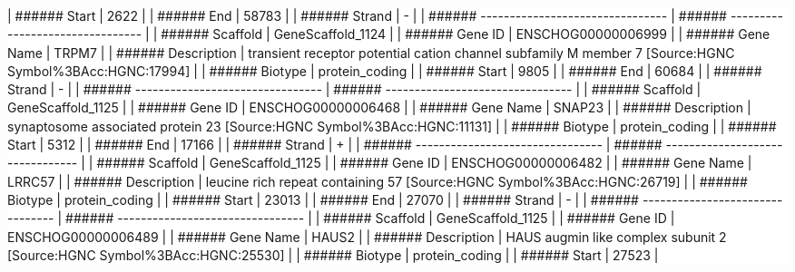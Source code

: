 | ###### Start | 2622 |
| ###### End | 58783 |
| ###### Strand | - |
| ###### -------------------------------- | ###### -------------------------------- |
| ###### Scaffold | GeneScaffold_1124 |
| ###### Gene ID | ENSCHOG00000006999 |
| ###### Gene Name | TRPM7 |
| ###### Description | transient receptor potential cation channel subfamily M member 7 [Source:HGNC Symbol%3BAcc:HGNC:17994] |
| ###### Biotype | protein_coding |
| ###### Start | 9805 |
| ###### End | 60684 |
| ###### Strand | - |
| ###### -------------------------------- | ###### -------------------------------- |
| ###### Scaffold | GeneScaffold_1125 |
| ###### Gene ID | ENSCHOG00000006468 |
| ###### Gene Name | SNAP23 |
| ###### Description | synaptosome associated protein 23 [Source:HGNC Symbol%3BAcc:HGNC:11131] |
| ###### Biotype | protein_coding |
| ###### Start | 5312 |
| ###### End | 17166 |
| ###### Strand | + |
| ###### -------------------------------- | ###### -------------------------------- |
| ###### Scaffold | GeneScaffold_1125 |
| ###### Gene ID | ENSCHOG00000006482 |
| ###### Gene Name | LRRC57 |
| ###### Description | leucine rich repeat containing 57 [Source:HGNC Symbol%3BAcc:HGNC:26719] |
| ###### Biotype | protein_coding |
| ###### Start | 23013 |
| ###### End | 27070 |
| ###### Strand | - |
| ###### -------------------------------- | ###### -------------------------------- |
| ###### Scaffold | GeneScaffold_1125 |
| ###### Gene ID | ENSCHOG00000006489 |
| ###### Gene Name | HAUS2 |
| ###### Description | HAUS augmin like complex subunit 2 [Source:HGNC Symbol%3BAcc:HGNC:25530] |
| ###### Biotype | protein_coding |
| ###### Start | 27523 |